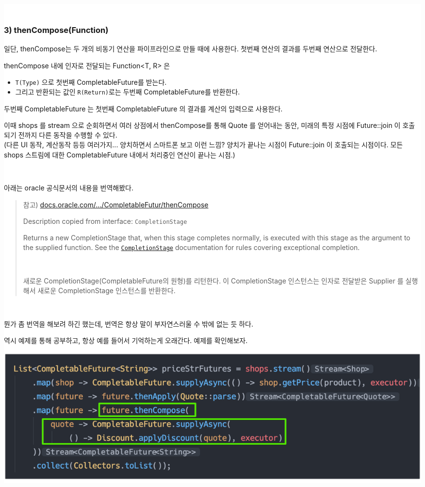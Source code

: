 <br>

### 3) thenCompose(Function)

일단, thenCompose는 두 개의 비동기 연산을 파이프라인으로 만들 때에 사용한다. 첫번째 연산의 결과를 두번째 연산으로 전달한다.<br>

thenCompose 내에 인자로 전달되는 Function\<T, R\> 은 

- `T(Type)` 으로 첫번째 CompletableFuture를 받는다. 
- 그리고 반환되는 값인 `R(Return)`로는 두번째 CompletableFuture를 반환한다. 

두번째 CompletableFuture 는 첫번째 CompletableFuture 의 결과를 계산의 입력으로 사용한다.<br>

이때 shops 를 stream 으로 순회하면서 여러 상점에서 thenCompose를 통해 Quote 를 얻어내는 동안, 미래의 특정 시점에 Future::join 이 호출되기 전까지 다른 동작을 수행할 수 있다.<br>(다른 UI 동작, 계산동작 등등 여러가지... 양치하면서 스마트폰 보고 이런 느낌? 양치가 끝나는 시점이 Future::join 이 호출되는 시점이다. 모든 shops 스트림에 대한 CompletableFuture 내에서 처리중인 연산이 끝나는 시점.)<br>

<br>

아래는 oracle 공식문서의 내용을 번역해봤다.<br>

> 참고) [docs.oracle.com/.../CompletableFutur/thenCompose](https://docs.oracle.com/javase/8/docs/api/java/util/concurrent/CompletableFuture.html#thenCompose-java.util.function.Function-)<br>
>
> Description copied from interface: `CompletionStage`<br>
>
> Returns a new CompletionStage that, when this stage completes normally, is executed with this stage as the argument to the supplied function.  See the [`CompletionStage`](https://docs.oracle.com/javase/8/docs/api/java/util/concurrent/CompletionStage.html) documentation for rules covering exceptional completion.<br>
>
> <br>
>
> 새로운 CompletionStage(CompletableFuture의 원형)를 리턴한다. 이 CompletionStage 인스턴스는 인자로 전달받은 Supplier 를 실행해서 새로운 CompletionStage 인스턴스를 반환한다. 

<br>

뭔가 좀 번역을 해보려 하긴 했는데, 번역은 항상 말이 부자연스러울 수 밖에 없는 듯 하다.<br>

역시 예제를 통해 공부하고, 항상 예를 들어서 기억하는게 오래간다. 예제를 확인해보자.<br>

![이미지](./img/16.4-THEN-COMPOSE.png)
